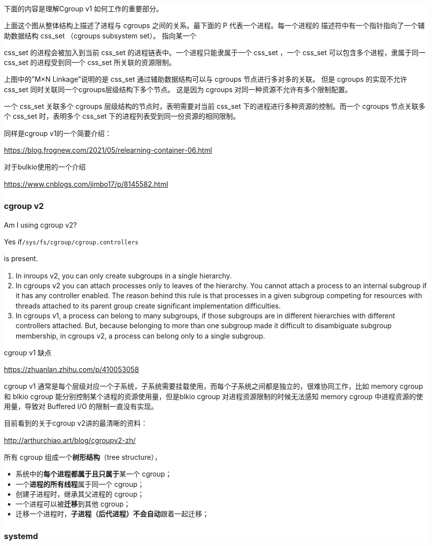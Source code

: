 下面的内容是理解Cgroup v1 如何工作的重要部分。

上面这个图从整体结构上描述了进程与 cgroups 之间的关系。最下面的 P 代表一个进程。每一个进程的 描述符中有一个指针指向了一个辅助数据结构 css_set （cgroups subsystem set）。 指向某一个

css_set 的进程会被加入到当前 css_set 的进程链表中。一个进程只能隶属于一个 css_set ，一个 css_set 可以包含多个进程，隶属于同一 css_set 的进程受到同一个 css_set 所关联的资源限制。

上图中的”M×N Linkage”说明的是 css_set 通过辅助数据结构可以与 cgroups 节点进行多对多的关联。 但是 cgroups 的实现不允许 css_set 同时关联同一个cgroups层级结构下多个节点。 这是因为 cgroups 对同一种资源不允许有多个限制配置。

一个 css_set 关联多个 cgroups 层级结构的节点时，表明需要对当前 css_set 下的进程进行多种资源的控制。而一个 cgroups 节点关联多个 css_set 时，表明多个 css_set 下的进程列表受到同一份资源的相同限制。

同样是cgroup v1的一个简要介绍：

https://blog.frognew.com/2021/05/relearning-container-06.html

对于bulkio使用的一个介绍

https://www.cnblogs.com/jimbo17/p/8145582.html

### cgroup v2

Am I using cgroup v2?

Yes if`/sys/fs/cgroup/cgroup.controllers`

is present.

1. In inroups v2, you can only create subgroups in a single hierarchy.
2. In cgroups v2 you can attach processes only to leaves of the hierarchy. You cannot attach a process to an internal subgroup if it has any controller enabled. The reason behind this rule is that processes in a given subgroup competing for resources with threads attached to its parent group create significant implementation difficulties.
3. In cgroups v1, a process can belong to many subgroups, if those subgroups are in different hierarchies with different controllers attached. But, because belonging to more than one subgroup made it difficult to disambiguate subgroup membership, in cgroups v2, a process can belong only to a single subgroup.

cgroup v1 缺点

https://zhuanlan.zhihu.com/p/410053058

cgroup v1  通常是每个层级对应一个子系统，子系统需要挂载使用，而每个子系统之间都是独立的，很难协同工作，比如 memory cgroup 和 blkio  cgroup 能分别控制某个进程的资源使用量，但是blkio cgroup 对进程资源限制的时候无法感知 memory cgroup  中进程资源的使用量，导致对 Buffered I/O 的限制一直没有实现。

目前看到的关于cgroup v2讲的最清晰的资料：

http://arthurchiao.art/blog/cgroupv2-zh/

所有 cgroup 组成一个**树形结构**（tree structure），

- 系统中的**每个进程都属于且只属于**某一个 cgroup；
- 一个**进程的所有线程**属于同一个 cgroup；
- 创建子进程时，继承其父进程的 cgroup；
- 一个进程可以被**迁移**到其他 cgroup；
- 迁移一个进程时，**子进程（后代进程）不会自动**跟着一起迁移；

### systemd
